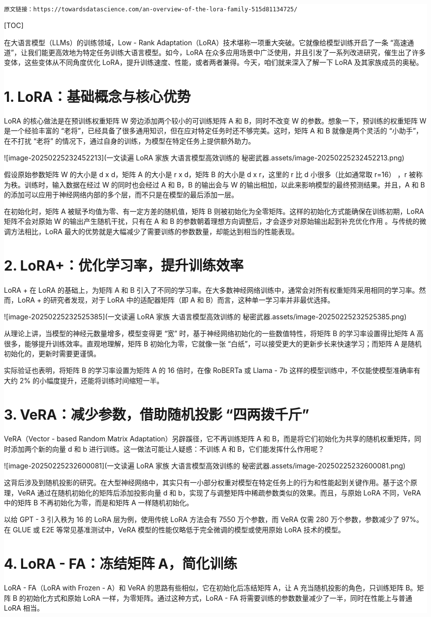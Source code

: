```
原文链接：https://towardsdatascience.com/an-overview-of-the-lora-family-515d81134725/
```

[TOC]

在大语言模型（LLMs）的训练领域，Low - Rank Adaptation（LoRA）技术堪称一项重大突破。它就像给模型训练开启了一条 “高速通道”，让我们能更高效地为特定任务训练大语言模型。如今，LoRA 在众多应用场景中广泛使用，并且引发了一系列改进研究，催生出了许多变体，这些变体从不同角度优化 LoRA，提升训练速度、性能，或者两者兼得。今天，咱们就来深入了解一下 LoRA 及其家族成员的奥秘。

# 1. LoRA：基础概念与核心优势

LoRA 的核心做法是在预训练权重矩阵 W 旁边添加两个较小的可训练矩阵 A 和 B，同时不改变 W 的参数。想象一下，预训练的权重矩阵 W 是一个经验丰富的 “老将”，已经具备了很多通用知识，但在应对特定任务时还不够完美。这时，矩阵 A 和 B 就像是两个灵活的 “小助手”，在不打扰 “老将” 的情况下，通过自身的训练，为模型在特定任务上提供额外助力。

![image-20250225232452213](一文读遍 LoRA 家族 大语言模型高效训练的 秘密武器.assets/image-20250225232452213.png)

假设原始参数矩阵 W 的大小是 d x d，矩阵 A 的大小是 r x d，矩阵 B 的大小是 d x r，这里的 r 比 d 小很多（比如通常取 r=16） ，r 被称为秩。训练时，输入数据在经过 W 的同时也会经过 A 和 B，B 的输出会与 W 的输出相加，以此来影响模型的最终预测结果。并且，A 和 B 的添加可以应用于神经网络内部的多个层，而不只是在模型的最后添加一层。

在初始化时，矩阵 A 被赋予均值为零、有一定方差的随机值，矩阵 B 则被初始化为全零矩阵。这样的初始化方式能确保在训练初期，LoRA 矩阵不会对原始 W 的输出产生随机干扰，只有在 A 和 B 的参数朝着理想方向调整后，才会逐步对原始输出起到补充优化作用 。与传统的微调方法相比，LoRA 最大的优势就是大幅减少了需要训练的参数数量，却能达到相当的性能表现。

# 2. LoRA+：优化学习率，提升训练效率

LoRA + 在 LoRA 的基础上，为矩阵 A 和 B 引入了不同的学习率。在大多数神经网络训练中，通常会对所有权重矩阵采用相同的学习率。然而，LoRA + 的研究者发现，对于 LoRA 中的适配器矩阵（即 A 和 B）而言，这种单一学习率并非最优选择。

![image-20250225232525385](一文读遍 LoRA 家族 大语言模型高效训练的 秘密武器.assets/image-20250225232525385.png)

从理论上讲，当模型的神经元数量增多，模型变得更 “宽” 时，基于神经网络初始化的一些数值特性，将矩阵 B 的学习率设置得比矩阵 A 高很多，能够提升训练效率。直观地理解，矩阵 B 初始化为零，它就像一张 “白纸”，可以接受更大的更新步长来快速学习；而矩阵 A 是随机初始化的，更新时需要更谨慎。

实际验证也表明，将矩阵 B 的学习率设置为矩阵 A 的 16 倍时，在像 RoBERTa 或 Llama - 7b 这样的模型训练中，不仅能使模型准确率有大约 2% 的小幅度提升，还能将训练时间缩短一半。

# 3. VeRA：减少参数，借助随机投影 “四两拨千斤”

VeRA（Vector - based Random Matrix Adaptation）另辟蹊径，它不再训练矩阵 A 和 B，而是将它们初始化为共享的随机权重矩阵，同时添加两个新的向量 d 和 b 进行训练。这一做法可能让人疑惑：不训练 A 和 B，它们能发挥什么作用呢？

![image-20250225232600081](一文读遍 LoRA 家族 大语言模型高效训练的 秘密武器.assets/image-20250225232600081.png)

这背后涉及到随机投影的研究。在大型神经网络中，其实只有一小部分权重对模型在特定任务上的行为和性能起到关键作用。基于这个原理，VeRA 通过在随机初始化的矩阵后添加投影向量 d 和 b，实现了与调整矩阵中稀疏参数类似的效果。而且，与原始 LoRA 不同，VeRA 中的矩阵 B 不再初始化为零，而是和矩阵 A 一样随机初始化。

以给 GPT - 3 引入秩为 16 的 LoRA 层为例，使用传统 LoRA 方法会有 7550 万个参数，而 VeRA 仅需 280 万个参数，参数减少了 97%。在 GLUE 或 E2E 等常见基准测试中，VeRA 模型的性能仅略低于完全微调的模型或使用原始 LoRA 技术的模型。

# 4. LoRA - FA：冻结矩阵 A，简化训练

LoRA - FA（LoRA with Frozen - A）和 VeRA 的思路有些相似，它在初始化后冻结矩阵 A，让 A 充当随机投影的角色，只训练矩阵 B。矩阵 B 的初始化方式和原始 LoRA 一样，为零矩阵。通过这种方式，LoRA - FA 将需要训练的参数数量减少了一半，同时在性能上与普通 LoRA 相当。
